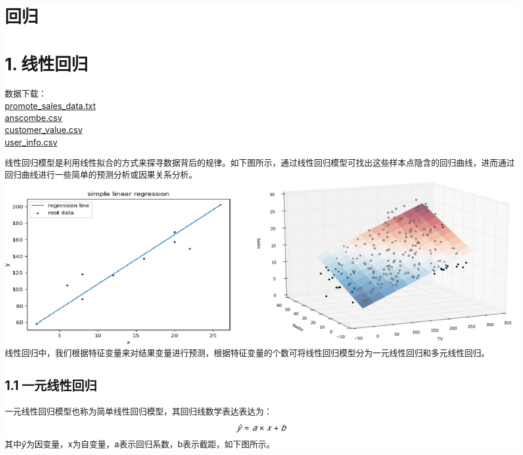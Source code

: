 # 回归

# 1. 线性回归

数据下载：  
[promote_sales_data.txt](./数据集/promote_sales_data.txt)  
[anscombe.csv](./数据集/anscombe.csv)  
[customer_value.csv](./数据集/customer_value.csv)  
[user_info.csv](./数据集/user_info.csv)   

线性回归模型是利用线性拟合的方式来探寻数据背后的规律。如下图所示，通过线性回归模型可找出这些样本点隐含的回归曲线，进而通过回归曲线进行一些简单的预测分析或因果关系分析。
![](./数据集/image%20(12).png)
线性回归中，我们根据特征变量来对结果变量进行预测，根据特征变量的个数可将线性回归模型分为一元线性回归和多元线性回归。

## 1.1 一元线性回归

一元线性回归模型也称为简单线性回归模型，其回归线数学表达表达为：
$$ 
\hat{𝑦}=𝑎 \times 𝑥+𝑏 
$$
其中$\hat{y}$为因变量，x为自变量，a表示回归系数，b表示截距，如下图所示。